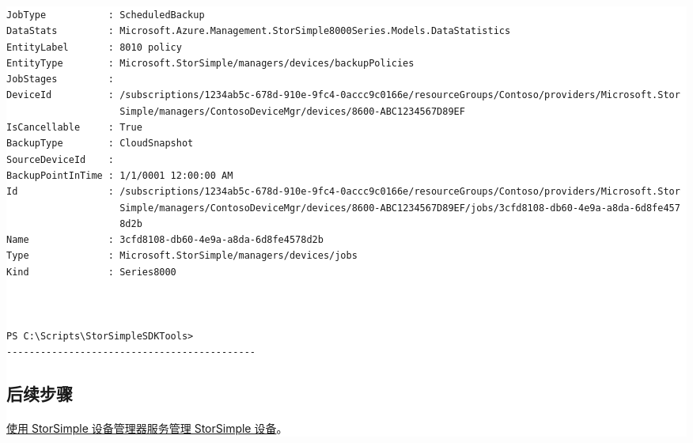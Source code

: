```
JobType           : ScheduledBackup
DataStats         : Microsoft.Azure.Management.StorSimple8000Series.Models.DataStatistics
EntityLabel       : 8010 policy
EntityType        : Microsoft.StorSimple/managers/devices/backupPolicies
JobStages         :
DeviceId          : /subscriptions/1234ab5c-678d-910e-9fc4-0accc9c0166e/resourceGroups/Contoso/providers/Microsoft.Stor
                    Simple/managers/ContosoDeviceMgr/devices/8600-ABC1234567D89EF
IsCancellable     : True
BackupType        : CloudSnapshot
SourceDeviceId    :
BackupPointInTime : 1/1/0001 12:00:00 AM
Id                : /subscriptions/1234ab5c-678d-910e-9fc4-0accc9c0166e/resourceGroups/Contoso/providers/Microsoft.Stor
                    Simple/managers/ContosoDeviceMgr/devices/8600-ABC1234567D89EF/jobs/3cfd8108-db60-4e9a-a8da-6d8fe457
                    8d2b
Name              : 3cfd8108-db60-4e9a-a8da-6d8fe4578d2b
Type              : Microsoft.StorSimple/managers/devices/jobs
Kind              : Series8000



PS C:\Scripts\StorSimpleSDKTools>
--------------------------------------------

```


## <a name="next-steps"></a>后续步骤

[使用 StorSimple 设备管理器服务管理 StorSimple 设备](storsimple-8000-manager-service-administration.md)。